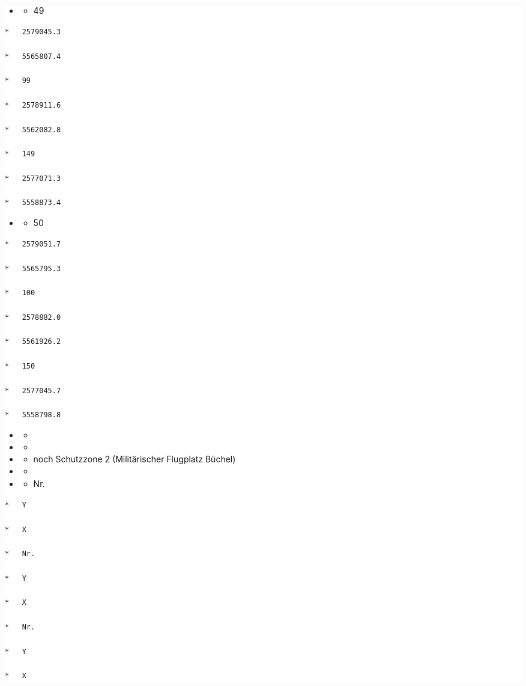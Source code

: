 
*    *   49

    *   2579045.3

    *   5565807.4

    *   99

    *   2578911.6

    *   5562082.8

    *   149

    *   2577071.3

    *   5558873.4


*    *   50

    *   2579051.7

    *   5565795.3

    *   100

    *   2578882.0

    *   5561926.2

    *   150

    *   2577045.7

    *   5558798.8


*    *

*    *

*    *   noch Schutzzone 2 (Militärischer Flugplatz Büchel)


*    *

*    *   Nr.

    *   Y

    *   X

    *   Nr.

    *   Y

    *   X

    *   Nr.

    *   Y

    *   X

